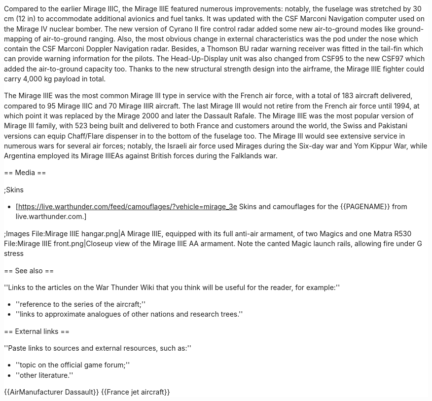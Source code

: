 Compared to the earlier Mirage IIIC, the Mirage IIIE featured numerous improvements: notably, the fuselage was stretched by 30 cm (12 in) to accommodate additional avionics and fuel tanks. It was updated with the CSF Marconi Navigation computer used on the Mirage IV nuclear bomber. The new version of Cyrano II fire control radar added some new air-to-ground modes like ground-mapping of air-to-ground ranging. Also, the most obvious change in external characteristics was the pod under the nose which contain the CSF Marconi Doppler Navigation radar. Besides, a Thomson BU radar warning receiver was fitted in the tail-fin which can provide warning information for the pilots. The Head-Up-Display unit was also changed from CSF95 to the new CSF97 which added the air-to-ground capacity too. Thanks to the new structural strength design into the airframe, the Mirage IIIE fighter could carry 4,000 kg payload in total.

The Mirage IIIE was the most common Mirage III type in service with the French air force, with a total of 183 aircraft delivered, compared to 95 Mirage IIIC and 70 Mirage IIIR aircraft. The last Mirage III would not retire from the French air force until 1994, at which point it was replaced by the Mirage 2000 and later the Dassault Rafale. The Mirage IIIE was the most popular version of Mirage III family, with 523 being built and delivered to both France and customers around the world, the Swiss and Pakistani versions can equip Chaff/Flare dispenser in to the bottom of the fuselage too. The Mirage III would see extensive service in numerous wars for several air forces; notably, the Israeli air force used Mirages during the Six-day war and Yom Kippur War, while Argentina employed its Mirage IIIEAs against British forces during the Falklands war.

== Media ==


;Skins

* [https://live.warthunder.com/feed/camouflages/?vehicle=mirage_3e Skins and camouflages for the {{PAGENAME}} from live.warthunder.com.]

;Images
<gallery mode="packed" heights="200">
File:Mirage IIIE hangar.png|A Mirage IIIE, equipped with its full anti-air armament, of two Magics and one Matra R530
File:Mirage IIIE front.png|Closeup view of the Mirage IIIE AA armament. Note the canted Magic launch rails, allowing fire under G stress
</gallery>

== See also ==

''Links to the articles on the War Thunder Wiki that you think will be useful for the reader, for example:''

* ''reference to the series of the aircraft;''
* ''links to approximate analogues of other nations and research trees.''

== External links ==

''Paste links to sources and external resources, such as:''

* ''topic on the official game forum;''
* ''other literature.''

{{AirManufacturer Dassault}}
{{France jet aircraft}}
